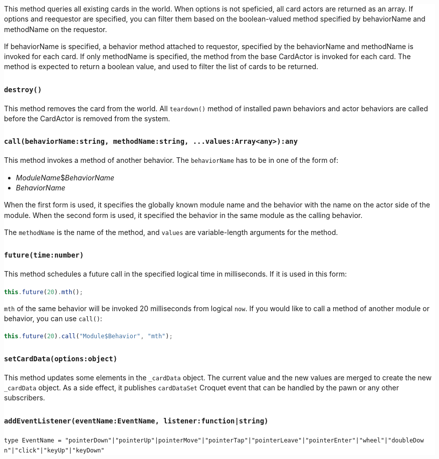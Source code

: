 This method queries all existing cards in the world. When options is not speficied, all card actors are returned as an array. If options and reequestor are specified, you can filter them based on the boolean-valued method specified by behaviorName and methodName on the requestor.

If behaviorName is specified, a behavior method attached to requestor, specified by the behaviorName and methodName is invoked for each card. If only methodName is specified, the method from the base CardActor is invoked for each card. The method is expected to return a boolean value, and used to filter the list of cards to be returned.

### `destroy()`

This method removes the card from the world. All `teardown()` method of installed pawn behaviors and actor behaviors are called before the CardActor is removed from the system.

### `call(behaviorName:string, methodName:string, ...values:Array<any>):any`

This method invokes a method of another behavior. The `behaviorName` has to be in one of the form of:

* *ModuleName*$*BehaviorName*
* *BehaviorName*

When the first form is used, it specifies the globally known module name and the behavior with the name on the actor side of the module.  When the second form is used, it specified the behavior in the same module as the calling behavior.

The `methodName` is the name of the method, and `values` are variable-length arguments for the method.

### `future(time:number)`

This method schedules a future call in the specified logical time in milliseconds. If it is used in this form:

```JavaScript
this.future(20).mth();
```

`mth` of the same behavior will be invoked 20 milliseconds from logical `now`. If you would like to call a method of another module or behavior, you can use `call()`:

```JavaScript
this.future(20).call("Module$Behavior", "mth");
```

### `setCardData(options:object)`

This method updates some elements in the `_cardData` object. The current value and the new values are merged to create the new `_cardData` object. As a side effect, it publishes `cardDataSet` Croquet event that can be handled by the pawn or any other subscribers.

### `addEventListener(eventName:EventName, listener:function|string)`
`type EventName = "pointerDown"|"pointerUp"|pointerMove"|"pointerTap"|"pointerLeave"|"pointerEnter"|"wheel"|"doubleDown"|"click"|"keyUp"|"keyDown"`
